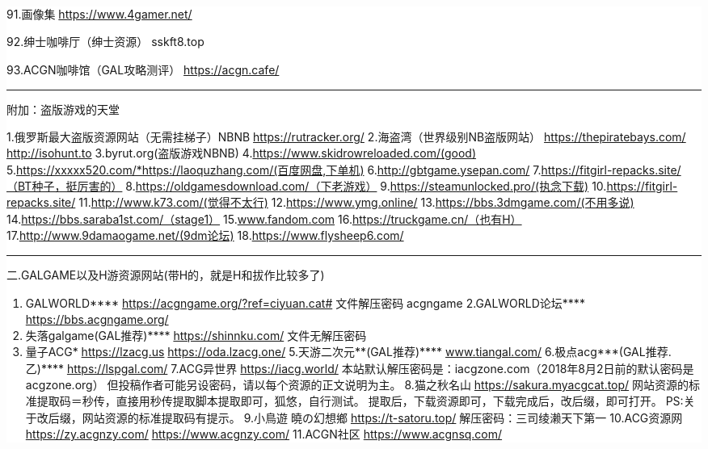 91.画像集
https://www.4gamer.net/

92.绅士咖啡厅（绅士资源）
sskft8.top

93.ACGN咖啡馆（GAL攻略测评）
https://acgn.cafe/
**********************************************************************
附加：盗版游戏的天堂

1.俄罗斯最大盗版资源网站（无需挂梯子）NBNB
https://rutracker.org/
2.海盗湾（世界级别NB盗版网站）
https://thepiratebays.com/
http://isohunt.to
3.byrut.org(盗版游戏NBNB)
4.https://www.skidrowreloaded.com/(good)
5.https://xxxxx520.com/*https://laoquzhang.com/(百度网盘,下单机)
6.http://gbtgame.ysepan.com/
7.https://fitgirl-repacks.site/（BT种子，挺厉害的）
8.https://oldgamesdownload.com/（下老游戏）
9.https://steamunlocked.pro/(执念下载)
10.https://fitgirl-repacks.site/
11.http://www.k73.com/(觉得不太行)
12.https://www.ymg.online/
13.https://bbs.3dmgame.com/(不用多说)
14.https://bbs.saraba1st.com/（stage1）
15.www.fandom.com
16.https://truckgame.cn/（也有H）
17.http://www.9damaogame.net/(9dm论坛)
18.https://www.flysheep6.com/
**********************************************************************
二.GALGAME以及H游资源网站(带H的，就是H和拔作比较多了)
1. GALWORLD****
https://acgngame.org/?ref=ciyuan.cat#      文件解压密码 acgngame
2.GALWORLD论坛****
https://bbs.acgngame.org/  
3. 失落galgame(GAL推荐)****
https://shinnku.com/     文件无解压密码
4. 量子ACG*
https://lzacg.us
https://oda.lzacg.one/
5.天游二次元**(GAL推荐)****
www.tiangal.com/
6.极点acg***(GAL推荐.乙)****
https://lspgal.com/
7.ACG异世界
https://iacg.world/
本站默认解压密码是：iacgzone.com（2018年8月2日前的默认密码是acgzone.org）
但投稿作者可能另设密码，请以每个资源的正文说明为主。
8.猫之秋名山
https://sakura.myacgcat.top/
网站资源的标准提取码＝秒传，直接用秒传提取脚本提取即可，狐悠，自行测试。
提取后，下载资源即可，下载完成后，改后缀，即可打开。
PS:关于改后缀，网站资源的标准提取码有提示。
9.小鳥遊 曉の幻想鄉
https://t-satoru.top/
解压密码：三司绫濑天下第一
10.ACG资源网
https://zy.acgnzy.com/
https://www.acgnzy.com/
11.ACGN社区
https://www.acgnsq.com/
